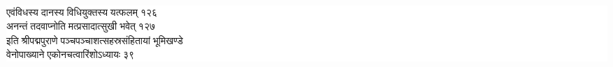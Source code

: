 एवंविधस्य दानस्य विधियुक्तस्य यत्फलम् १२६  
अनन्तं तदवाप्नोति मत्प्रसादात्सुखी भवेत् १२७  
इति श्रीपद्मपुराणे पञ्चपञ्चाशत्सहस्रसंहितायां भूमिखण्डे  
वेनोपाख्याने एकोनचत्वारिंशोऽध्यायः ३९